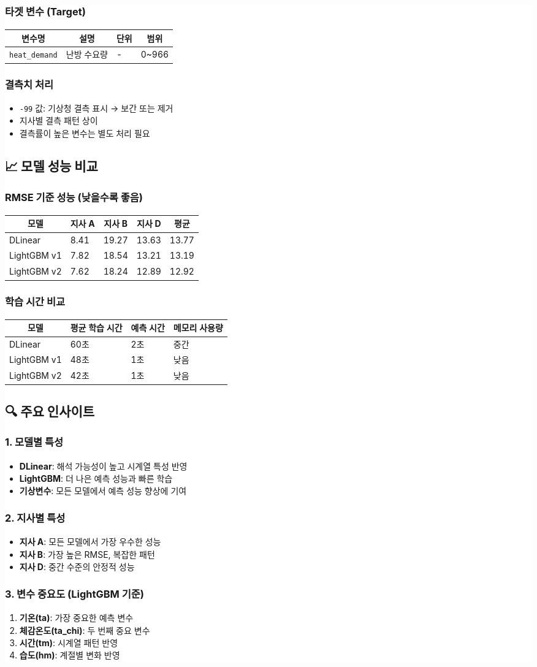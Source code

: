 ### 타겟 변수 (Target)
| 변수명 | 설명 | 단위 | 범위 |
|--------|------|------|------|
| `heat_demand` | 난방 수요량 | - | 0~966 |

### 결측치 처리
- `-99` 값: 기상청 결측 표시 → 보간 또는 제거
- 지사별 결측 패턴 상이
- 결측률이 높은 변수는 별도 처리 필요

## 📈 모델 성능 비교

### RMSE 기준 성능 (낮을수록 좋음)
| 모델 | 지사 A | 지사 B | 지사 D | 평균 |
|------|--------|--------|--------|------|
| DLinear | 8.41 | 19.27 | 13.63 | 13.77 |
| LightGBM v1 | 7.82 | 18.54 | 13.21 | 13.19 |
| LightGBM v2 | 7.62 | 18.24 | 12.89 | 12.92 |

### 학습 시간 비교
| 모델 | 평균 학습 시간 | 예측 시간 | 메모리 사용량 |
|------|----------------|-----------|---------------|
| DLinear | 60초 | 2초 | 중간 |
| LightGBM v1 | 48초 | 1초 | 낮음 |
| LightGBM v2 | 42초 | 1초 | 낮음 |

## 🔍 주요 인사이트

### 1. 모델별 특성
- **DLinear**: 해석 가능성이 높고 시계열 특성 반영
- **LightGBM**: 더 나은 예측 성능과 빠른 학습
- **기상변수**: 모든 모델에서 예측 성능 향상에 기여

### 2. 지사별 특성
- **지사 A**: 모든 모델에서 가장 우수한 성능
- **지사 B**: 가장 높은 RMSE, 복잡한 패턴
- **지사 D**: 중간 수준의 안정적 성능

### 3. 변수 중요도 (LightGBM 기준)
1. **기온(ta)**: 가장 중요한 예측 변수
2. **체감온도(ta_chi)**: 두 번째 중요 변수
3. **시간(tm)**: 시계열 패턴 반영
4. **습도(hm)**: 계절별 변화 반영
